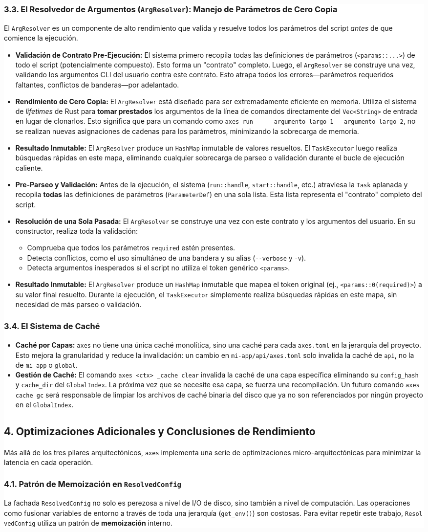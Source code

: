 ### 3.3. El Resolvedor de Argumentos (`ArgResolver`): Manejo de Parámetros de Cero Copia

El `ArgResolver` es un componente de alto rendimiento que valida y resuelve todos los parámetros del script *antes* de que comience la ejecución.

- **Validación de Contrato Pre-Ejecución:** El sistema primero recopila todas las definiciones de parámetros (`<params::...>`) de todo el script (potencialmente compuesto). Esto forma un "contrato" completo. Luego, el `ArgResolver` se construye una vez, validando los argumentos CLI del usuario contra este contrato. Esto atrapa todos los errores—parámetros requeridos faltantes, conflictos de banderas—por adelantado.
- **Rendimiento de Cero Copia:** El `ArgResolver` está diseñado para ser extremadamente eficiente en memoria. Utiliza el sistema de *lifetimes* de Rust para **tomar prestados** los argumentos de la línea de comandos directamente del `Vec<String>` de entrada en lugar de clonarlos. Esto significa que para un comando como `axes run -- --argumento-largo-1 --argumento-largo-2`, no se realizan nuevas asignaciones de cadenas para los parámetros, minimizando la sobrecarga de memoria.
- **Resultado Inmutable:** El `ArgResolver` produce un `HashMap` inmutable de valores resueltos. El `TaskExecutor` luego realiza búsquedas rápidas en este mapa, eliminando cualquier sobrecarga de parseo o validación durante el bucle de ejecución caliente.

- **Pre-Parseo y Validación:** Antes de la ejecución, el sistema (`run::handle`, `start::handle`, etc.) atraviesa la `Task` aplanada y recopila **todas** las definiciones de parámetros (`ParameterDef`) en una sola lista. Esta lista representa el "contrato" completo del script.
- **Resolución de una Sola Pasada:** El `ArgResolver` se construye una vez con este contrato y los argumentos del usuario. En su constructor, realiza toda la validación:
  - Comprueba que todos los parámetros `required` estén presentes.
  - Detecta conflictos, como el uso simultáneo de una bandera y su alias (`--verbose` y `-v`).
  - Detecta argumentos inesperados si el script no utiliza el token genérico `<params>`.
- **Resultado Inmutable:** El `ArgResolver` produce un `HashMap` inmutable que mapea el token original (ej., `<params::0(required)>`) a su valor final resuelto. Durante la ejecución, el `TaskExecutor` simplemente realiza búsquedas rápidas en este mapa, sin necesidad de más parseo o validación.

### 3.4. El Sistema de Caché

- **Caché por Capas:** `axes` no tiene una única caché monolítica, sino una caché para cada `axes.toml` en la jerarquía del proyecto. Esto mejora la granularidad y reduce la invalidación: un cambio en `mi-app/api/axes.toml` solo invalida la caché de `api`, no la de `mi-app` o `global`.
- **Gestión de Caché:** El comando `axes <ctx> _cache clear` invalida la caché de una capa específica eliminando su `config_hash` y `cache_dir` del `GlobalIndex`. La próxima vez que se necesite esa capa, se fuerza una recompilación. Un futuro comando `axes cache gc` será responsable de limpiar los archivos de caché binaria del disco que ya no son referenciados por ningún proyecto en el `GlobalIndex`.

## 4. Optimizaciones Adicionales y Conclusiones de Rendimiento

Más allá de los tres pilares arquitectónicos, `axes` implementa una serie de optimizaciones micro-arquitectónicas para minimizar la latencia en cada operación.

### 4.1. Patrón de Memoización en `ResolvedConfig`

La fachada `ResolvedConfig` no solo es perezosa a nivel de I/O de disco, sino también a nivel de computación. Las operaciones como fusionar variables de entorno a través de toda una jerarquía (`get_env()`) son costosas. Para evitar repetir este trabajo, `ResolvedConfig` utiliza un patrón de **memoización** interno.

